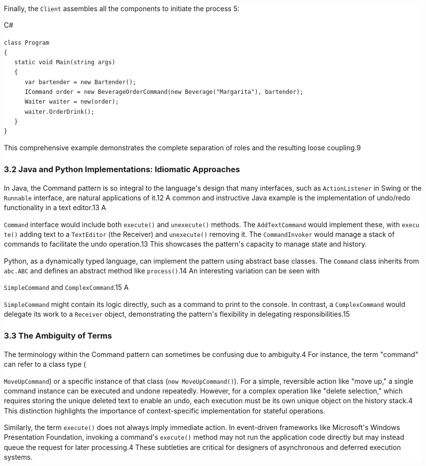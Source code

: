 Finally, the `Client` assembles all the components to initiate the process 5:

C#

```
class Program
{
   static void Main(string args)
   {
      var bartender = new Bartender();
      ICommand order = new BeverageOrderCommand(new Beverage("Margarita"), bartender);
      Waiter waiter = new(order);
      waiter.OrderDrink();
   }
}
```

This comprehensive example demonstrates the complete separation of roles and the resulting loose coupling.9

### 3.2 Java and Python Implementations: Idiomatic Approaches

In Java, the Command pattern is so integral to the language's design that many interfaces, such as `ActionListener` in Swing or the `Runnable` interface, are natural applications of it.12 A common and instructive Java example is the implementation of undo/redo functionality in a text editor.13 A

`Command` interface would include both `execute()` and `unexecute()` methods. The `AddTextCommand` would implement these, with `execute()` adding text to a `TextEditor` (the Receiver) and `unexecute()` removing it. The `CommandInvoker` would manage a stack of commands to facilitate the undo operation.13 This showcases the pattern's capacity to manage state and history.

Python, as a dynamically typed language, can implement the pattern using abstract base classes. The `Command` class inherits from `abc.ABC` and defines an abstract method like `process()`.14 An interesting variation can be seen with

`SimpleCommand` and `ComplexCommand`.15 A

`SimpleCommand` might contain its logic directly, such as a command to print to the console. In contrast, a `ComplexCommand` would delegate its work to a `Receiver` object, demonstrating the pattern's flexibility in delegating responsibilities.15

### 3.3 The Ambiguity of Terms

The terminology within the Command pattern can sometimes be confusing due to ambiguity.4 For instance, the term "command" can refer to a class type (

`MoveUpCommand`) or a specific instance of that class (`new MoveUpCommand()`). For a simple, reversible action like "move up," a single command instance can be executed and undone repeatedly. However, for a complex operation like "delete selection," which requires storing the unique deleted text to enable an undo, each execution must be its own unique object on the history stack.4 This distinction highlights the importance of context-specific implementation for stateful operations.

Similarly, the term `execute()` does not always imply immediate action. In event-driven frameworks like Microsoft's Windows Presentation Foundation, invoking a command's `execute()` method may not run the application code directly but may instead queue the request for later processing.4 These subtleties are critical for designers of asynchronous and deferred execution systems.
